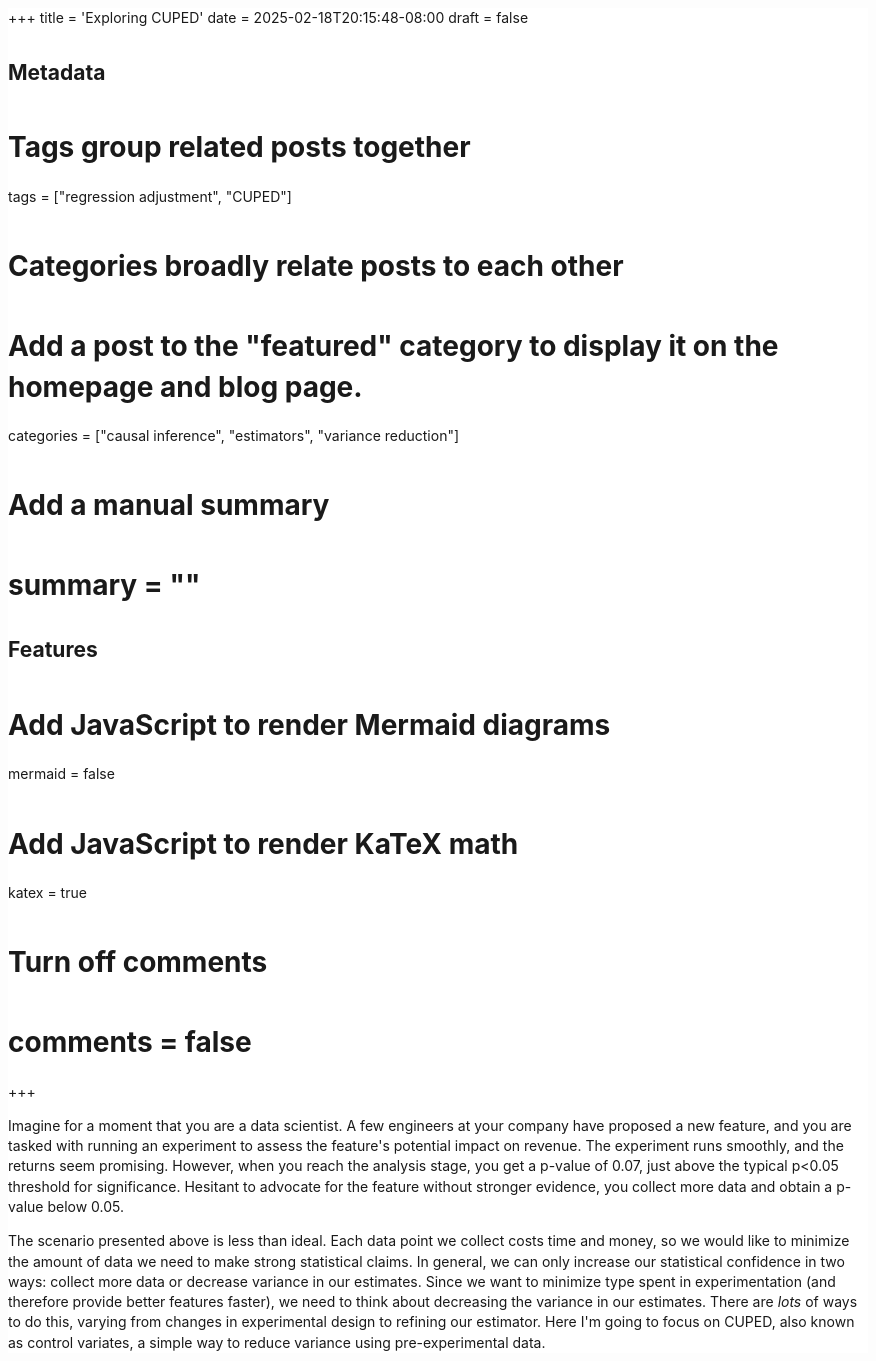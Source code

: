 +++
title = 'Exploring CUPED'
date = 2025-02-18T20:15:48-08:00
draft = false
## Metadata

# Tags group related posts together
tags = ["regression adjustment", "CUPED"]

# Categories broadly relate posts to each other
# Add a post to the "featured" category to display it on the homepage and blog page.
categories = ["causal inference", "estimators", "variance reduction"]

# Add a manual summary
# summary = ""

## Features

# Add JavaScript to render Mermaid diagrams
mermaid = false

# Add JavaScript to render KaTeX math
katex = true

# Turn off comments
# comments = false
+++

Imagine for a moment that you are a data scientist. A few engineers at your company have proposed a new feature, and you are tasked with running an experiment to assess the feature's potential impact on revenue. The experiment runs smoothly, and the returns seem promising. However, when you reach the analysis stage, you get a p-value of 0.07, just above the typical p<0.05 threshold for significance. Hesitant to advocate for the feature without stronger evidence, you collect more data and obtain a p-value below 0.05. 

The scenario presented above is less than ideal. Each data point we collect costs time and money, so we would like to minimize the amount of data we need to make strong statistical claims. In general, we can only increase our statistical confidence in two ways: collect more data or decrease variance in our estimates. Since we want to minimize type spent in experimentation (and therefore provide better features faster), we need to think about decreasing the variance in our estimates. There are *lots* of ways to do this, varying from changes in experimental design to refining our estimator. Here I'm going to focus on CUPED, also known as control variates, a simple way to reduce variance using pre-experimental data. 
